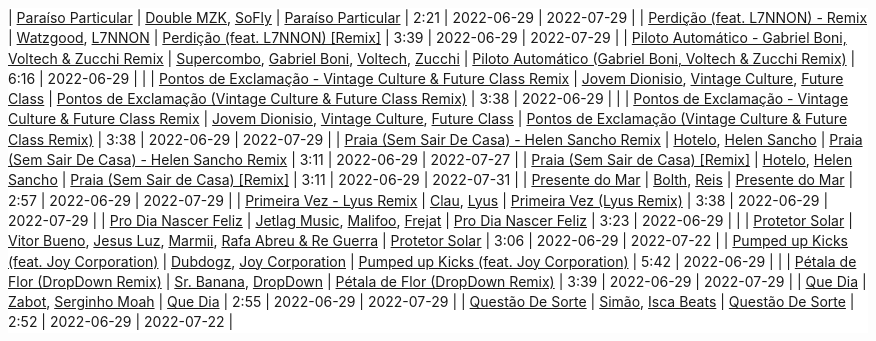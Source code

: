 | [Paraíso Particular](https://open.spotify.com/track/7r8uwoYXO7EvwmsSKnil1g) | [Double MZK](https://open.spotify.com/artist/6xacomOfO7szsy6qZanBtI), [SoFly](https://open.spotify.com/artist/5cjbfaJkOOpNKimOQSCsOO) | [Paraíso Particular](https://open.spotify.com/album/7kmiNaxJ8K8DmcB8qSmcR7) | 2:21 | 2022-06-29 | 2022-07-29 |
| [Perdição \(feat\. L7NNON\) \- Remix](https://open.spotify.com/track/2z7cpHZy0D2sEoy7n7uiVD) | [Watzgood](https://open.spotify.com/artist/1ufrKfcoRS0V7srGXC6ADa), [L7NNON](https://open.spotify.com/artist/0JjPiLQNgAFaEkwoy56B1C) | [Perdição \(feat\. L7NNON\) \[Remix\]](https://open.spotify.com/album/7nJHxArjVPTY0Kb0U94qTZ) | 3:39 | 2022-06-29 | 2022-07-29 |
| [Piloto Automático \- Gabriel Boni, Voltech & Zucchi Remix](https://open.spotify.com/track/00YOa6SnANXEQWK9JWJlpm) | [Supercombo](https://open.spotify.com/artist/73HkjgziMO6I83vFOS8mo1), [Gabriel Boni](https://open.spotify.com/artist/0bm790gMtTnJ9RWUijkC24), [Voltech](https://open.spotify.com/artist/66DRc0RcwzeQcm1wKdDQ4o), [Zucchi](https://open.spotify.com/artist/5hVxp6djhY7Zw49jBRthul) | [Piloto Automático \(Gabriel Boni, Voltech & Zucchi Remix\)](https://open.spotify.com/album/3lcUyNtFMP7DXNjgdoGkBk) | 6:16 | 2022-06-29 |  |
| [Pontos de Exclamação \- Vintage Culture & Future Class Remix](https://open.spotify.com/track/25usEf5iGk9HL0LM9VTxue) | [Jovem Dionisio](https://open.spotify.com/artist/4m5LghDfOKFZNEBZ0GO1OQ), [Vintage Culture](https://open.spotify.com/artist/28uJnu5EsrGml2tBd7y8ts), [Future Class](https://open.spotify.com/artist/2jFK9ZXWDd7auJvfNfBcuC) | [Pontos de Exclamação \(Vintage Culture & Future Class Remix\)](https://open.spotify.com/album/1ybOW9Fx8sYsrPMBRlQYbY) | 3:38 | 2022-06-29 |  |
| [Pontos de Exclamação \- Vintage Culture & Future Class Remix](https://open.spotify.com/track/3AEw2EfF9Ng84Y3WDxV8Cn) | [Jovem Dionisio](https://open.spotify.com/artist/4m5LghDfOKFZNEBZ0GO1OQ), [Vintage Culture](https://open.spotify.com/artist/28uJnu5EsrGml2tBd7y8ts), [Future Class](https://open.spotify.com/artist/2jFK9ZXWDd7auJvfNfBcuC) | [Pontos de Exclamação \(Vintage Culture & Future Class Remix\)](https://open.spotify.com/album/5uGTf6Y1rdXMZi9iRLTHZF) | 3:38 | 2022-06-29 | 2022-07-29 |
| [Praia \(Sem Sair De Casa\) \- Helen Sancho Remix](https://open.spotify.com/track/5ADjEWixxdmdS4pUMQ5BJS) | [Hotelo](https://open.spotify.com/artist/11LYUBREaqNaJcruqe26lH), [Helen Sancho](https://open.spotify.com/artist/5eLgTktL12pRSvOKnGLbYa) | [Praia \(Sem Sair De Casa\) \- Helen Sancho Remix](https://open.spotify.com/album/3dNhojJVl4etccSfL1gmLy) | 3:11 | 2022-06-29 | 2022-07-27 |
| [Praia \(Sem Sair de Casa\) \[Remix\]](https://open.spotify.com/track/6Dz51jWucpeq8NF8b9uYaa) | [Hotelo](https://open.spotify.com/artist/11LYUBREaqNaJcruqe26lH), [Helen Sancho](https://open.spotify.com/artist/5eLgTktL12pRSvOKnGLbYa) | [Praia \(Sem Sair de Casa\) \[Remix\]](https://open.spotify.com/album/5Lega6xw98Kmv2058Qml4D) | 3:11 | 2022-06-29 | 2022-07-31 |
| [Presente do Mar](https://open.spotify.com/track/0U2DfsFkO2G2KzwlVjPVmv) | [Bolth](https://open.spotify.com/artist/7kMmkgaZH7GfBD3WdOUqlD), [Reis](https://open.spotify.com/artist/1FPeNJhA9trW4zwYZOjvwL) | [Presente do Mar](https://open.spotify.com/album/15b5t3lIZxQLe1wzdhMl3p) | 2:57 | 2022-06-29 | 2022-07-29 |
| [Primeira Vez \- Lyus Remix](https://open.spotify.com/track/2FCuHe0AdfWWR3Or0FT13f) | [Clau](https://open.spotify.com/artist/13A9x5VINTOaVnYxK4rbNQ), [Lyus](https://open.spotify.com/artist/5SVdE6eHy0MGNBpOuJo9vV) | [Primeira Vez \(Lyus Remix\)](https://open.spotify.com/album/3iQZ9oH1BE3ueQ2SwCF0Ga) | 3:38 | 2022-06-29 | 2022-07-29 |
| [Pro Dia Nascer Feliz](https://open.spotify.com/track/2EjGS0YJPaf3C4TCmJddGL) | [Jetlag Music](https://open.spotify.com/artist/29bg2tYJCCyiuZdbsc9mFh), [Malifoo](https://open.spotify.com/artist/6Mt8or6ZkKPJSSECpY7Pu5), [Frejat](https://open.spotify.com/artist/3WVjDclrbHsxjxhiOqHdnw) | [Pro Dia Nascer Feliz](https://open.spotify.com/album/2CObgWbsU4BPyiqfyG9IGk) | 3:23 | 2022-06-29 |  |
| [Protetor Solar](https://open.spotify.com/track/44wpeHT2rXcR3J1oosRTyR) | [Vitor Bueno](https://open.spotify.com/artist/5iI1l0DvdS2382GUHF4bsi), [Jesus Luz](https://open.spotify.com/artist/5SRrRUx9kNNtPhAwWSJPGr), [Marmii](https://open.spotify.com/artist/6AgnQLNYgI4j92GWE4cg6k), [Rafa Abreu & Re Guerra](https://open.spotify.com/artist/2gYDOLsHNWp4laiyaragcR) | [Protetor Solar](https://open.spotify.com/album/5KhB7is52hpaxn4N370U23) | 3:06 | 2022-06-29 | 2022-07-22 |
| [Pumped up Kicks \(feat\. Joy Corporation\)](https://open.spotify.com/track/5xSGWKadCR6lZu68cVkrLI) | [Dubdogz](https://open.spotify.com/artist/4cdyqaBREB68H77QKCrKP1), [Joy Corporation](https://open.spotify.com/artist/22DpF66KIdKHmy1IvzEZXc) | [Pumped up Kicks \(feat\. Joy Corporation\)](https://open.spotify.com/album/5E7pK7dGQqeXnG5HfFHBUO) | 5:42 | 2022-06-29 |  |
| [Pétala de Flor \(DropDown Remix\)](https://open.spotify.com/track/4daafhjg5jqXJhQC4UJgfS) | [Sr\. Banana](https://open.spotify.com/artist/1ReyRM9KWuGMj2X6vvsjXb), [DropDown](https://open.spotify.com/artist/7AnuhlyQ4aE4Pm7gtfwTLh) | [Pétala de Flor \(DropDown Remix\)](https://open.spotify.com/album/4T129vS8wKleczOPU0SE3u) | 3:39 | 2022-06-29 | 2022-07-29 |
| [Que Dia](https://open.spotify.com/track/4JLk3WmaRmMmYe4HQBoz6H) | [Zabot](https://open.spotify.com/artist/0THJM1gyjt92ogxB0A9SrB), [Serginho Moah](https://open.spotify.com/artist/3P8z5gushp1EfF1FndSRw1) | [Que Dia](https://open.spotify.com/album/046LEmjGDEolXA3K5zxDFl) | 2:55 | 2022-06-29 | 2022-07-29 |
| [Questão De Sorte](https://open.spotify.com/track/56rGDQbpHSQMgGPTFjW2kp) | [Simão](https://open.spotify.com/artist/2wkEw9j9xteOnF00DqUI34), [Isca Beats](https://open.spotify.com/artist/24SlPWmMGcY8D1DKGUdYEL) | [Questão De Sorte](https://open.spotify.com/album/5yoVbifMQUBNvEGQ4qg8Sj) | 2:52 | 2022-06-29 | 2022-07-22 |